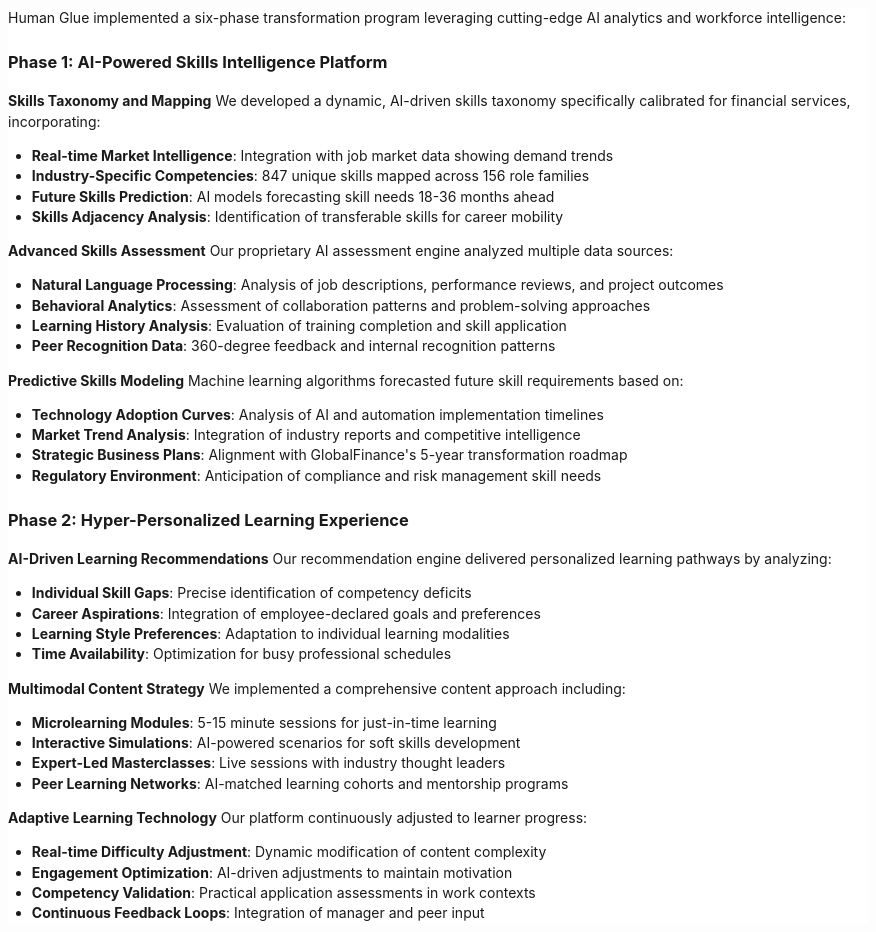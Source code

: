 Human Glue implemented a six-phase transformation program leveraging cutting-edge AI analytics and workforce intelligence:

### Phase 1: AI-Powered Skills Intelligence Platform

**Skills Taxonomy and Mapping**
We developed a dynamic, AI-driven skills taxonomy specifically calibrated for financial services, incorporating:

- **Real-time Market Intelligence**: Integration with job market data showing demand trends
- **Industry-Specific Competencies**: 847 unique skills mapped across 156 role families
- **Future Skills Prediction**: AI models forecasting skill needs 18-36 months ahead
- **Skills Adjacency Analysis**: Identification of transferable skills for career mobility

**Advanced Skills Assessment**
Our proprietary AI assessment engine analyzed multiple data sources:

- **Natural Language Processing**: Analysis of job descriptions, performance reviews, and project outcomes
- **Behavioral Analytics**: Assessment of collaboration patterns and problem-solving approaches
- **Learning History Analysis**: Evaluation of training completion and skill application
- **Peer Recognition Data**: 360-degree feedback and internal recognition patterns

**Predictive Skills Modeling**
Machine learning algorithms forecasted future skill requirements based on:

- **Technology Adoption Curves**: Analysis of AI and automation implementation timelines
- **Market Trend Analysis**: Integration of industry reports and competitive intelligence
- **Strategic Business Plans**: Alignment with GlobalFinance's 5-year transformation roadmap
- **Regulatory Environment**: Anticipation of compliance and risk management skill needs

### Phase 2: Hyper-Personalized Learning Experience

**AI-Driven Learning Recommendations**
Our recommendation engine delivered personalized learning pathways by analyzing:

- **Individual Skill Gaps**: Precise identification of competency deficits
- **Career Aspirations**: Integration of employee-declared goals and preferences
- **Learning Style Preferences**: Adaptation to individual learning modalities
- **Time Availability**: Optimization for busy professional schedules

**Multimodal Content Strategy**
We implemented a comprehensive content approach including:

- **Microlearning Modules**: 5-15 minute sessions for just-in-time learning
- **Interactive Simulations**: AI-powered scenarios for soft skills development
- **Expert-Led Masterclasses**: Live sessions with industry thought leaders
- **Peer Learning Networks**: AI-matched learning cohorts and mentorship programs

**Adaptive Learning Technology**
Our platform continuously adjusted to learner progress:

- **Real-time Difficulty Adjustment**: Dynamic modification of content complexity
- **Engagement Optimization**: AI-driven adjustments to maintain motivation
- **Competency Validation**: Practical application assessments in work contexts
- **Continuous Feedback Loops**: Integration of manager and peer input
